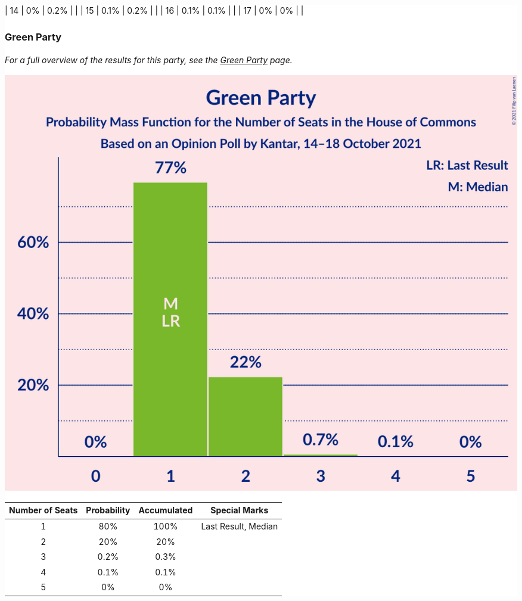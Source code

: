 | 14 | 0% | 0.2% |  |
| 15 | 0.1% | 0.2% |  |
| 16 | 0.1% | 0.1% |  |
| 17 | 0% | 0% |  |

### Green Party

*For a full overview of the results for this party, see the [Green Party](party-greenparty.html) page.*

![Graph with seats probability mass function not yet produced](2021-10-18-Kantar-seats-pmf-greenparty.png "Seats Probability Mass Function")

| Number of Seats | Probability | Accumulated | Special Marks |
|:---------------:|:-----------:|:-----------:|:-------------:|
| 1 | 80% | 100% | Last Result, Median |
| 2 | 20% | 20% |  |
| 3 | 0.2% | 0.3% |  |
| 4 | 0.1% | 0.1% |  |
| 5 | 0% | 0% |  |

